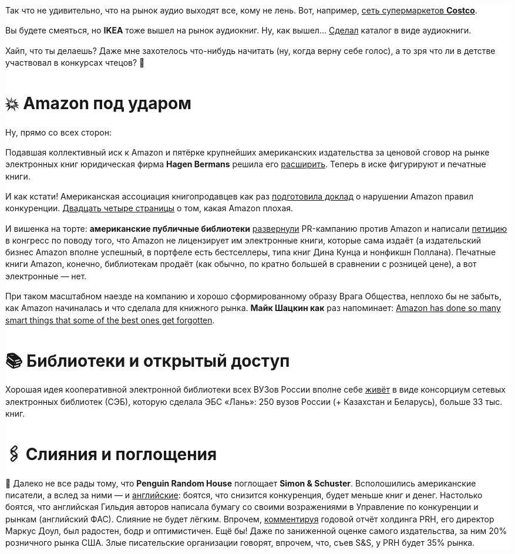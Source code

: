 Так что не удивительно, что на рынок аудио выходят все, кому не лень. Вот, например, [сеть супермаркетов **Costco**](https://goodereader.com/blog/audiobooks/costco-launches-new-audiobook-store-and-ios-app).

Вы будете смеяться, но **IKEA** тоже вышел на рынок аудиокниг. Ну, как вышел… [Сделал](https://goodereader.com/blog/audiobooks/the-new-ikea-audio-catalog-is-now-an-audiobook) каталог в виде аудиокниги.

Хайп, что ты делаешь? Даже мне захотелось что-нибудь начитать (ну, когда верну себе голос), а то зря что ли в детстве участвовал в конкурсах чтецов? 🤡

# 💥 Amazon под ударом

Ну, прямо со всех сторон:

Подавшая коллективный иск к Amazon и пятёрке крупнейших американских издательства за ценовой сговор на рынке электронных книг юридическая фирма **Hagen Bermans** решила его [расширить](https://www.businesswire.com/news/home/20210325005940/en/Hagens-Berman-Booksellers-Sue-Amazon-and-Big-Five-Publishers-for-Alleged-Monopoly-Price-Fixing-the-U.S.-Print-Book-Market). Теперь в иске фигурируют и печатные книги.

И как кстати! Американская ассоциация книгопродавцев как раз [подготовила доклад](https://www.bookweb.org/news/aba-releases-report-detailing-amazons-anti-competitive-behavior-1625433) о нарушении Amazon правил конкуренции. [Двадцать четыре страницы](https://www.bookweb.org/sites/default/files/diy/American%20Booksellers%20Association%202020%20Amazon%20White%20Paper_0.pdf) о том, какая Amazon плохая.

И вишенка на торте: **американские публичные библиотеки** [развернули](https://www.washingtonpost.com/technology/2021/03/10/amazon-library-ebook-monopoly/) PR-кампанию против Amazon и написали [петицию](http://www.ala.org/news/sites/ala.org.news/files/content/mediapresscenter/CompetitionDigitalMarkets.pdf) в конгресс по поводу того, что Amazon не лицензирует им электронные книги, которые сама издаёт (а издательский бизнес Amazon вполне успешный, в портфеле есть бестселлеры, типа книг Дина Кунца и нонфикшн Поллана). Печатные книги Amazon, конечно, библиотекам продаёт (как обычно, по кратно большей в сравнении с розницей цене), а вот электронные — нет.

При таком масштабном наезде на компанию и хорошо сформированному образу Врага Общества, неплохо бы не забыть, как Amazon начиналась и что сделала для книжного рынка. **Майк Шацкин как** раз напоминает: [Amazon has done so many smart things that some of the best ones get forgotten](https://www.idealog.com/blog/amazon-has-done-so-many-smart-things-that-some-of-the-best-ones-get-forgotten/).

# 📚 Библиотеки и открытый доступ

Хорошая идея кооперативной электронной библиотеки всех ВУЗов России вполне себе [живёт](http://www.unkniga.ru/biblioteki/vuzbiblio/11898-kontent-255-vuzov-rossii-vostrebovan-bolee-chem-na-80.html) в виде консорциум сетевых электронных библиотек (СЭБ), которую сделала ЭБС «Лань»: 250 вузов России (+ Казахстан и Беларусь), больше 33 тыс. книг.

# 🖇 Слияния и поглощения

🐧 Далеко не все рады тому, что **Penguin Random House** поглощает **Simon & Schuster**. Всполошились американские писатели, а вслед за ними — и [английские](https://www.theguardian.com/books/2021/mar/22/authors-fear-the-worst-if-bertelsmann-takes-over-simon-schuster): боятся, что снизится конкуренция, будет меньше книг и денег. Настолько боятся, что английская Гильдия авторов написала бумагу со своими возражениями в Управление по конкуренции и рынкам (английский ФАС). Слияние не будет лёгким. Впрочем, [комментируя](https://publishingperspectives.com/2021/03/prhs-markus-dohle-on-bertelsmanns-2020-profit-report-covid19/) годовой отчёт холдинга PRH, его директор Маркус Доул, был радостен, бодр и оптимистичен. Ещё бы! Даже по заниженной оценке самого издательства, за ним 20% розничного рынка США. Злые писательские организации говорят, впрочем, что, съев S&S, у PRH будет 35% рынка.

